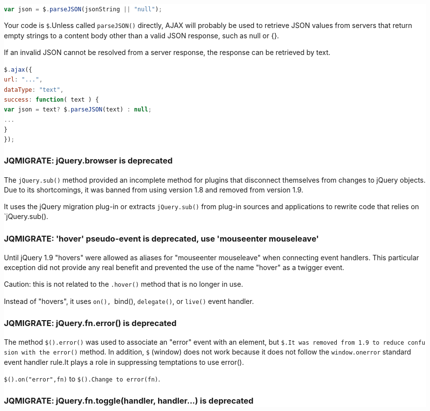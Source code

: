 ```js
var json = $.parseJSON(jsonString || "null");

```

Your code is `$`.Unless called `parseJSON()` directly, AJAX will probably be used to retrieve JSON values from servers that return empty strings to a content body other than a valid JSON response, such as null or {}.

If an invalid JSON cannot be resolved from a server response, the response can be retrieved by text.

```js
$.ajax({
url: "...",
dataType: "text",
success: function( text ) {
var json = text? $.parseJSON(text) : null;
...
}
});

```

### JQMIGRATE: jQuery.browser is deprecated

The `jQuery.sub()` method provided an incomplete method for plugins that disconnect themselves from changes to jQuery objects. Due to its shortcomings, it was banned from using version 1.8 and removed from version 1.9.

It uses the jQuery migration plug-in or extracts `jQuery.sub()` from plug-in sources and applications to rewrite code that relies on `jQuery.sub().

### JQMIGRATE: 'hover' pseudo-event is deprecated, use 'mouseenter mouseleave'

Until jQuery 1.9 "hovers" were allowed as aliases for "mouseenter mouseleave" when connecting event handlers. This particular exception did not provide any real benefit and prevented the use of the name "hover" as a twigger event.

Caution: this is not related to the `.hover()` method that is no longer in use.

Instead of "hovers", it uses `on(), `bind(), `delegate()`, or `live()` event handler.

### JQMIGRATE: jQuery.fn.error() is deprecated

The method `$().error()` was used to associate an "error" event with an element, but `$.It was removed from 1.9 to reduce confusion with the error()` method. In addition, `$` (window) does not work because it does not follow the `window.onerror` standard event handler rule.It plays a role in suppressing temptations to use error().

`$().on("error",fn)` to `$().Change to error(fn)`.

### JQMIGRATE: jQuery.fn.toggle(handler, handler...) is deprecated
